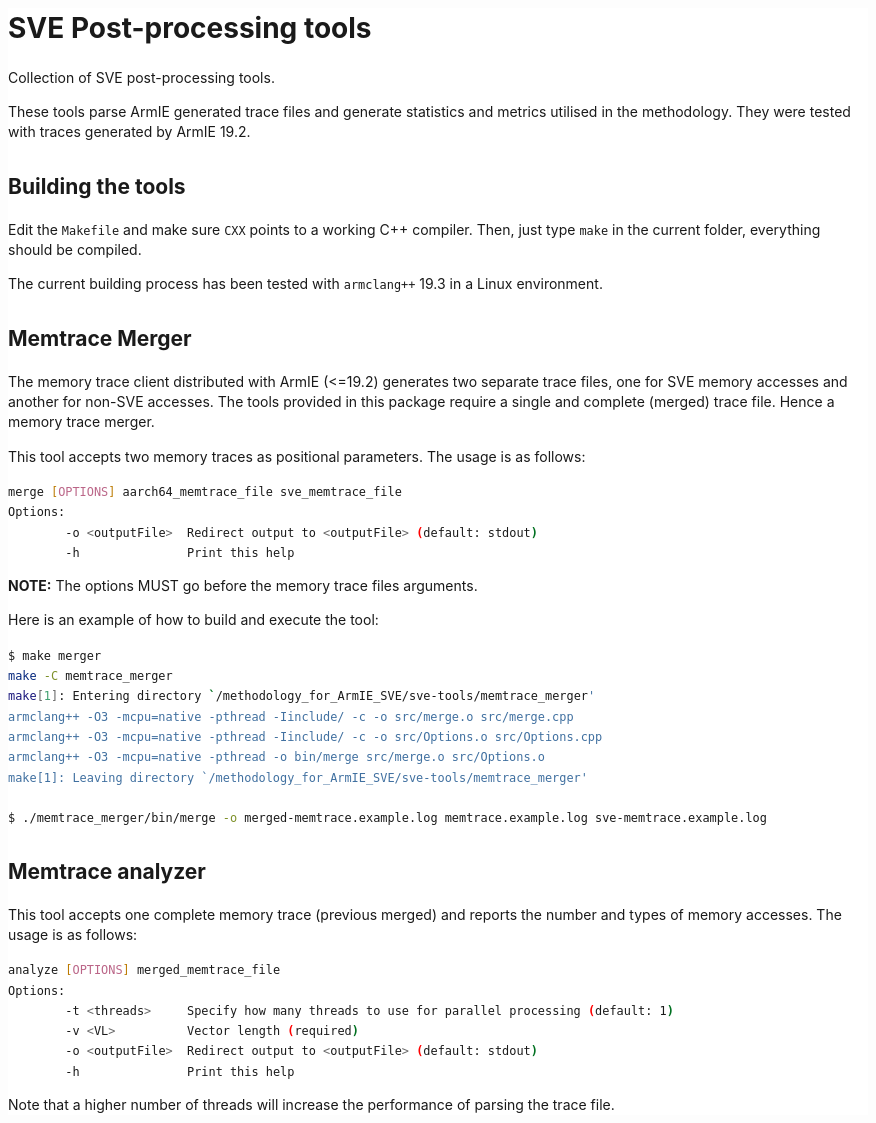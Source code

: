 # SVE Post-processing tools

Collection of SVE post-processing tools.

These tools parse ArmIE generated trace files and generate statistics and metrics utilised in the methodology.
They were tested with traces generated by ArmIE 19.2.

## Building the tools

Edit the ``Makefile`` and make sure ``CXX`` points to a working C++ compiler. Then, just type ``make`` in the current folder, everything should be compiled.

The current building process has been tested with ``armclang++`` 19.3 in a Linux environment.

## Memtrace Merger

The memory trace client distributed with ArmIE (<=19.2) generates two separate trace files, one for SVE memory accesses and another for non-SVE accesses.
The tools provided in this package require a single and complete (merged) trace file. Hence a memory trace merger.

This tool accepts two memory traces as positional parameters. The usage is as follows:

```bash
merge [OPTIONS] aarch64_memtrace_file sve_memtrace_file
Options:
        -o <outputFile>  Redirect output to <outputFile> (default: stdout)
        -h               Print this help
```

**NOTE:** The options MUST go before the memory trace files arguments.

Here is an example of how to build and execute the tool:

```bash
$ make merger
make -C memtrace_merger
make[1]: Entering directory `/methodology_for_ArmIE_SVE/sve-tools/memtrace_merger'
armclang++ -O3 -mcpu=native -pthread -Iinclude/ -c -o src/merge.o src/merge.cpp
armclang++ -O3 -mcpu=native -pthread -Iinclude/ -c -o src/Options.o src/Options.cpp
armclang++ -O3 -mcpu=native -pthread -o bin/merge src/merge.o src/Options.o
make[1]: Leaving directory `/methodology_for_ArmIE_SVE/sve-tools/memtrace_merger'

$ ./memtrace_merger/bin/merge -o merged-memtrace.example.log memtrace.example.log sve-memtrace.example.log
```

## Memtrace analyzer

This tool accepts one complete memory trace (previous merged) and reports the number and types of memory accesses. The usage is as follows:

```bash
analyze [OPTIONS] merged_memtrace_file
Options:
        -t <threads>     Specify how many threads to use for parallel processing (default: 1)
        -v <VL>          Vector length (required)
        -o <outputFile>  Redirect output to <outputFile> (default: stdout)
        -h               Print this help
```
Note that a higher number of threads will increase the performance of parsing the trace file.

